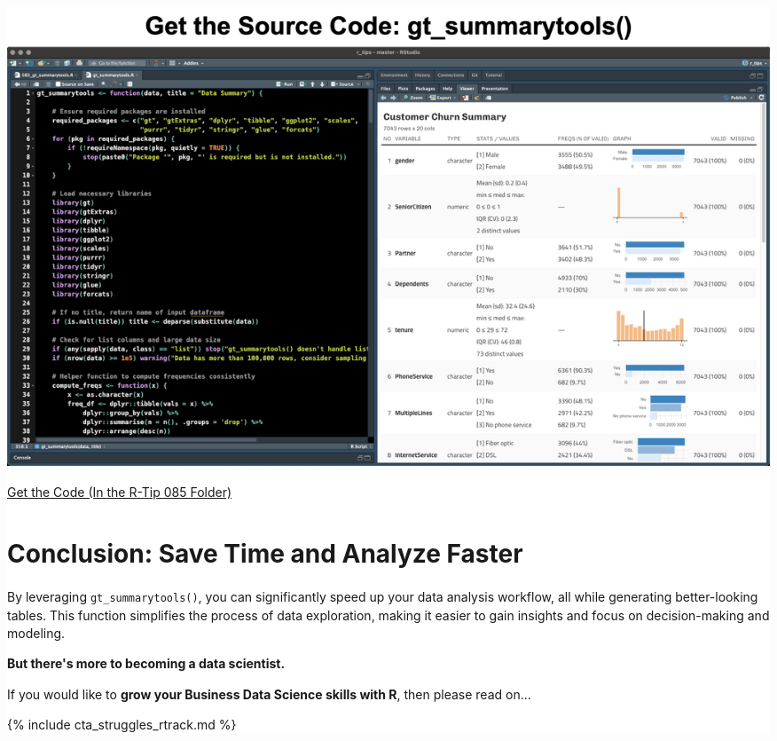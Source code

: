 ![Source Code](/assets/085_get_the_gt_summarytools_code.jpg)

<p class="text-center date"><a href="https://learn.business-science.io/r-tips-newsletter?el=website" target="_blank">Get the Code (In the R-Tip 085 Folder)</a></p>


# Conclusion: Save Time and Analyze Faster

By leveraging `gt_summarytools()`, you can significantly speed up your data analysis workflow, all while generating better-looking tables. This function simplifies the process of data exploration, making it easier to gain insights and focus on decision-making and modeling.

**But there's more to becoming a data scientist.** 

If you would like to **grow your Business Data Science skills with R**, then please read on...

{% include cta_struggles_rtrack.md %}


